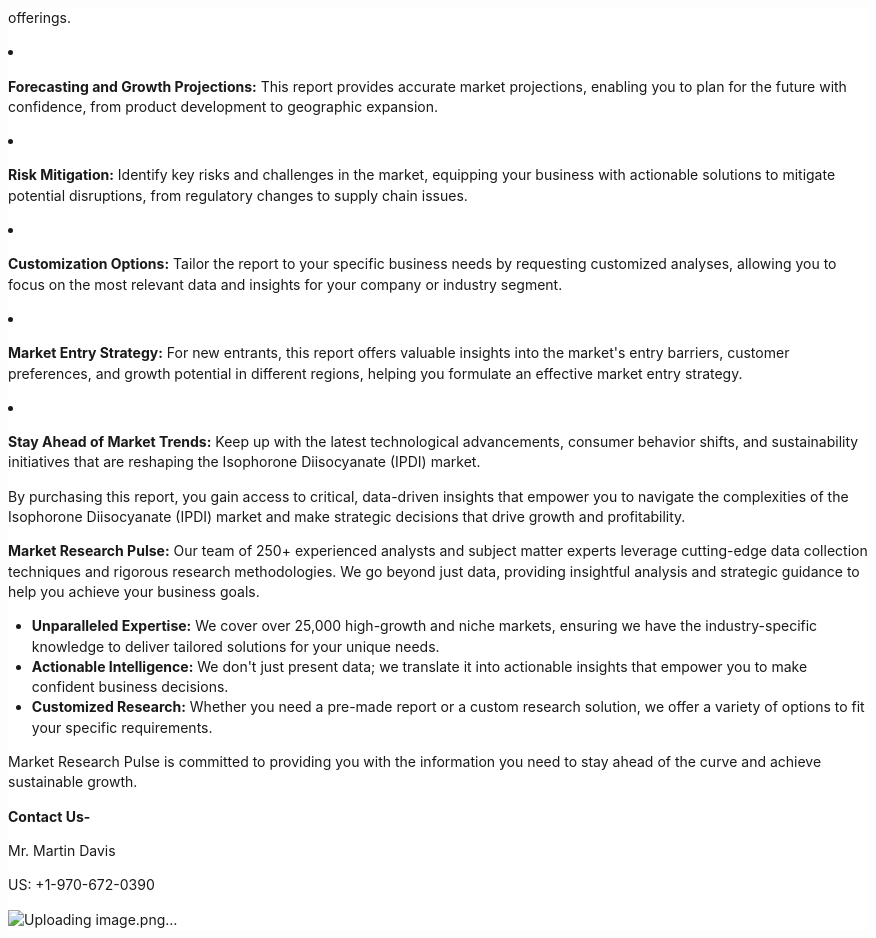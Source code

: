 offerings.</p></li><li><p><strong>Forecasting and Growth Projections:</strong> This report provides accurate market projections, enabling you to plan for the future with confidence, from product development to geographic expansion.</p></li><li><p><strong>Risk Mitigation:</strong> Identify key risks and challenges in the market, equipping your business with actionable solutions to mitigate potential disruptions, from regulatory changes to supply chain issues.</p></li><li><p><strong>Customization Options:</strong> Tailor the report to your specific business needs by requesting customized analyses, allowing you to focus on the most relevant data and insights for your company or industry segment.</p></li><li><p><strong>Market Entry Strategy:</strong> For new entrants, this report offers valuable insights into the market's entry barriers, customer preferences, and growth potential in different regions, helping you formulate an effective market entry strategy.</p></li><li><p><strong>Stay Ahead of Market Trends:</strong> Keep up with the latest technological advancements, consumer behavior shifts, and sustainability initiatives that are reshaping the Isophorone Diisocyanate (IPDI) market.</p></li></ol><p>By purchasing this report, you gain access to critical, data-driven insights that empower you to navigate the complexities of the Isophorone Diisocyanate (IPDI) market and make strategic decisions that drive growth and profitability.</p><p><strong>Market Research Pulse:</strong>&nbsp;Our team of 250+ experienced analysts and subject matter experts leverage cutting-edge data collection techniques and rigorous research methodologies. We go beyond just data, providing insightful analysis and strategic guidance to help you achieve your business goals.</p><ul><li><strong>Unparalleled Expertise:</strong>&nbsp;We cover over 25,000 high-growth and niche markets, ensuring we have the industry-specific knowledge to deliver tailored solutions for your unique needs.</li><li><strong>Actionable Intelligence:</strong>&nbsp;We don't just present data; we translate it into actionable insights that empower you to make confident business decisions.</li><li><strong>Customized Research:</strong>&nbsp;Whether you need a pre-made report or a custom research solution, we offer a variety of options to fit your specific requirements.</li></ul><p>Market Research Pulse is committed to providing you with the information you need to stay ahead of the curve and achieve sustainable growth.</p><p><strong>Contact Us-</strong></p><p>Mr. Martin Davis</p><p>US: +1-970-672-0390</p>
![Uploading image.png…]()
